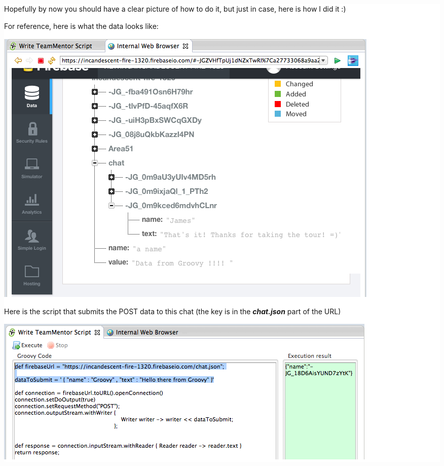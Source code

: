   
Hopefully by now you should have a clear picture of how to do it, but just in case, here is how I did it :)

For reference, here is what the data looks like:

[![](images/Screen_Shot_2014-02-24_at_17_53_53.png)](http://2.bp.blogspot.com/-btbeGFzDbK8/UwuKwXg3nTI/AAAAAAAAHiA/69l8AdLq_2c/s1600/Screen+Shot+2014-02-24+at+17.53.53.png)

  


Here is the script that submits the POST data to this chat (the key is in the **_chat.json_** part of the URL)

[![](images/Screen_Shot_2014-02-24_at_17_54_26.png)](http://4.bp.blogspot.com/-JYVWnmyzvtU/UwuKxO5s7WI/AAAAAAAAHiM/XwWHnHXyaSM/s1600/Screen+Shot+2014-02-24+at+17.54.26.png)
